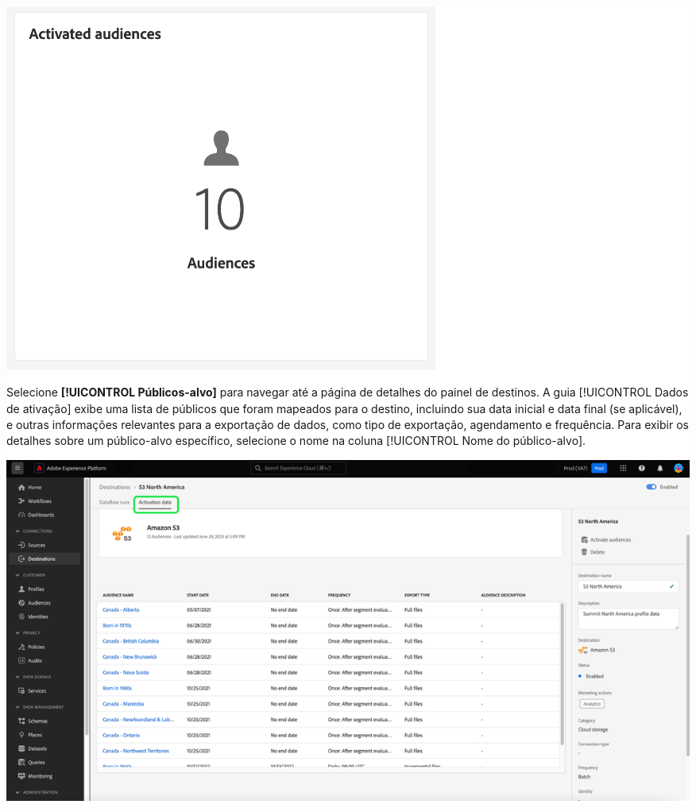 ![Widget de Públicos-alvo ativados.](../images/destinations/activated-audiences.png)

Selecione **[!UICONTROL Públicos-alvo]** para navegar até a página de detalhes do painel de destinos. A guia [!UICONTROL Dados de ativação] exibe uma lista de públicos que foram mapeados para o destino, incluindo sua data inicial e data final (se aplicável), e outras informações relevantes para a exportação de dados, como tipo de exportação, agendamento e frequência. Para exibir os detalhes sobre um público-alvo específico, selecione o nome na coluna [!UICONTROL Nome do público-alvo].

![A página de detalhes do painel de destinos com a guia de dados Ativação realçada.](../images/destinations/activation-data-tab.png)
